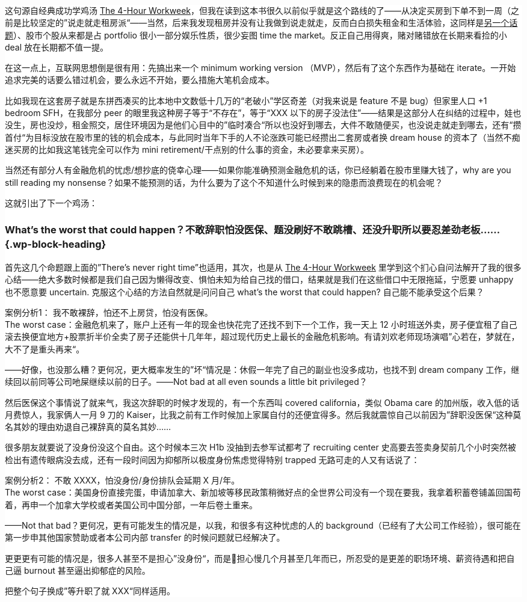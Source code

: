 这句源自经典成功学鸡汤 <a rel="noreferrer noopener" href="https://amzn.to/3bHtjUL" data-type="URL" data-id="https://amzn.to/3bHtjUL" target="_blank">The 4-Hour Workweek</a>，但我在读到这本书很久以前似乎就是这个路线的了——从决定买房到下单不到一周（之前是比较坚定的”说走就走租房派“——当然，后来我发现租房并没有让我做到说走就走，反而白白损失租金和生活体验，这同样是<a rel="noreferrer noopener" href="https://blog.douchi.space/?p=842" data-type="post" data-id="842" target="_blank">另一个话题</a>）、股市个股从来都是占 portfolio 很小一部分娱乐性质，很少妄图 time the market。反正自己用得爽，赌对赌错放在长期来看捡的小 deal 放在长期都不值一提。

在这一点上，互联网思想倒是很有用：先搞出来一个 minimum working version （MVP），然后有了这个东西作为基础在 iterate。一开始追求完美的话要么错过机会，要么永远不开始，要么措施大笔机会成本。

比如我现在这套房子就是东拼西凑买的比本地中文数低十几万的“老破小”学区奇差（对我来说是 feature 不是 bug）但家里人口 +1 bedroom SFH，在我部分 peer 的眼里我这种房子等于“不存在”，等于“XXX 以下的房子没法住”——结果是这部分人在纠结的过程中，娃也没生，房也没炒，租金照交，居住环境因为是他们心目中的&#8221;临时凑合“所以也没好到哪去，大件不敢随便买，也没说走就走到哪去，还有“攒首付“为目标没放在股市里的钱的机会成本，与此同时当年下手的人不论涨跌可能已经攒出二套房或者换 dream house 的资本了（当然不痴迷买房的比如我这笔钱完全可以作为 mini retirement/干点别的什么事的资金，未必要拿来买房）。

当然还有部分人有金融危机的忧虑/想抄底的侥幸心理——如果你能准确预测金融危机的话，你已经躺着在股市里赚大钱了，why are you still reading my nonsense？如果不能预测的话，为什么要为了这个不知道什么时候到来的隐患而浪费现在的机会呢？

这就引出了下一个鸡汤：

### <span class="ez-toc-section" id="Whats_the_worst_that_could_happen%EF%BC%9F%E4%B8%8D%E6%95%A2%E8%BE%9E%E8%81%8C%E6%80%95%E6%B2%A1%E5%8C%BB%E4%BF%9D%E3%80%81%E9%A2%98%E6%B2%A1%E5%88%B7%E5%A5%BD%E4%B8%8D%E6%95%A2%E8%B7%B3%E6%A7%BD%E3%80%81%E8%BF%98%E6%B2%A1%E5%8D%87%E8%81%8C%E6%89%80%E4%BB%A5%E8%A6%81%E5%BF%8D%E5%B7%AE%E5%8A%B2%E8%80%81%E6%9D%BF%E2%80%A6%E2%80%A6"></span>What&#8217;s the worst that could happen？不敢辞职怕没医保、题没刷好不敢跳槽、还没升职所以要忍差劲老板……<span class="ez-toc-section-end"></span> {.wp-block-heading}

首先这几个命题跟上面的&#8221;There&#8217;s never right time”也适用，其次，也是从 <a rel="noreferrer noopener" href="https://amzn.to/3bHtjUL" target="_blank">The 4-Hour Workweek</a> 里学到这个扪心自问法解开了我的很多心结——绝大多数时候都是我们自己因为懒得改变、惧怕未知为给自己找的借口，结果就是我们在这些借口中无限拖延，宁愿要 unhappy 也不愿意要 uncertain. 克服这个心结的方法自然就是问问自己 what&#8217;s the worst that could happen? 自己能不能承受这个后果？

案例分析1： 我不敢裸辞，怕还不上房贷，怕没有医保。  
The worst case：金融危机来了，账户上还有一年的现金也快花完了还找不到下一个工作，我一天上 12 小时班送外卖，房子便宜租了自己滚去换便宜地方+股票折半价全卖了房子还能供十几年年，超过现代历史上最长的金融危机影响。有请刘欢老师现场演唱”心若在，梦就在，大不了是重头再来“。

——好像，也没那么糟？更何况，更大概率发生的”坏“情况是：休假一年完了自己的副业也没多成功，也找不到 dream company 工作，继续回以前同等公司吔屎继续以前的日子。——Not bad at all even sounds a little bit privileged？

然后医保这个事情说了就来气，我这次辞职的时候才发现的，有一个东西叫 covered california，类似 Obama care 的加州版，收入低的话月费惊人，我家俩人一月 9 刀的 Kaiser，比我之前有工作时候加上家属自付的还便宜得多。然后我就震惊自己以前因为”辞职没医保“这种莫名其妙的理由劝退自己裸辞真的莫名其妙……

很多朋友就要说了没身份没这个自由。这个时候本三次 H1b 没抽到去参军试都考了 recruiting center 史高要去签卖身契前几个小时突然被检出有遗传眼病没去成，还有一段时间因为抑郁所以极度身份焦虑觉得特别 trapped 无路可走的人又有话说了：

案例分析2： 不敢 XXXX，怕没身份/身份排队会延期 X 月/年。  
The worst case：美国身份直接完蛋，申请加拿大、新加坡等移民政策稍微好点的全世界公司没有一个现在要我，我拿着积蓄卷铺盖回国苟着，再申一个加拿大学校或者美国公司中国分部，一年后卷土重来。

——Not that bad？更何况，更有可能发生的情况是，以我，和很多有这种忧虑的人的 background（已经有了大公司工作经验），很可能在第一步申其他国家赞助或者本公司内部 transfer 的时候问题就已经解决了。

更更更有可能的情况是，很多人甚至不是担心”没身份“，而是担心慢几个月甚至几年而已，所忍受的是更差的职场环境、薪资待遇和把自己逼 burnout 甚至逼出抑郁症的风险。

把整个句子换成”等升职了就 XXX“同样适用。
